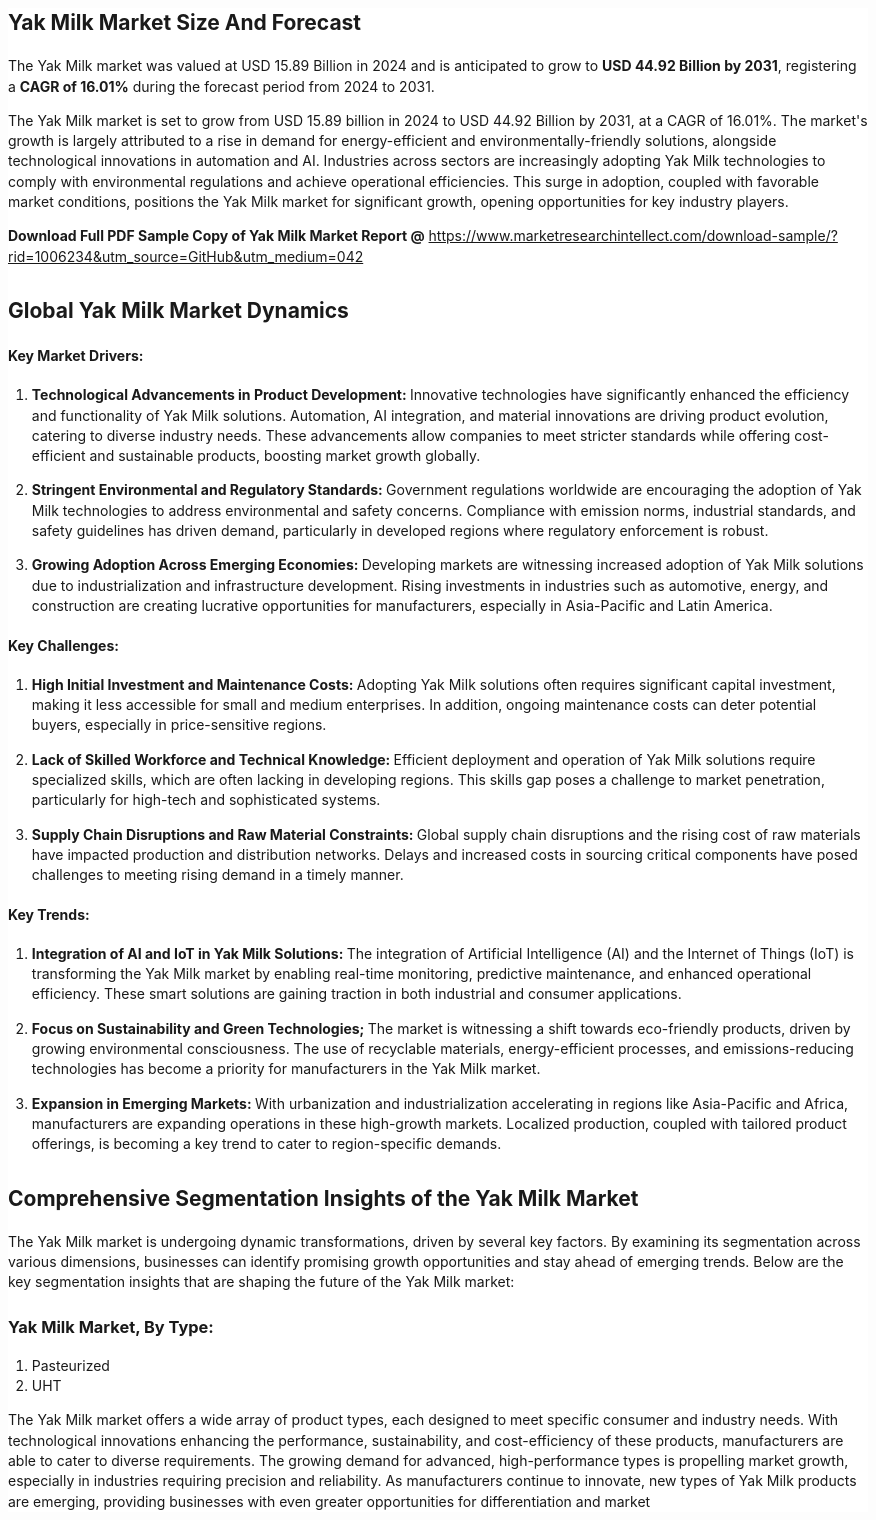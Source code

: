 <h2>Yak Milk Market Size And Forecast</h2><p>The Yak Milk market was valued at USD 15.89 Billion in 2024 and is anticipated to grow to <strong>USD 44.92 Billion by 2031</strong>, registering a <strong>CAGR of 16.01%</strong> during the forecast period from 2024 to 2031.</p><p>The Yak Milk market is set to grow from USD 15.89 billion in 2024 to USD 44.92 Billion by 2031, at a CAGR of 16.01%. The market's growth is largely attributed to a rise in demand for energy-efficient and environmentally-friendly solutions, alongside technological innovations in automation and AI. Industries across sectors are increasingly adopting Yak Milk technologies to comply with environmental regulations and achieve operational efficiencies. This surge in adoption, coupled with favorable market conditions, positions the Yak Milk market for significant growth, opening opportunities for key industry players.</p><p><strong>Download Full PDF Sample Copy of Yak Milk Market Report @</strong>&nbsp;<a href="https://www.marketresearchintellect.com/download-sample/?rid=1006234&amp;utm_source=GitHub&amp;utm_medium=042">https://www.marketresearchintellect.com/download-sample/?rid=1006234&amp;utm_source=GitHub&amp;utm_medium=042</a></p><h2>Global Yak Milk Market Dynamics</h2><h4><strong>Key Market Drivers:</strong></h4><ol><li><p><strong>Technological Advancements in Product Development:&nbsp;</strong>Innovative technologies have significantly enhanced the efficiency and functionality of Yak Milk solutions. Automation, AI integration, and material innovations are driving product evolution, catering to diverse industry needs. These advancements allow companies to meet stricter standards while offering cost-efficient and sustainable products, boosting market growth globally.</p></li><li><p><strong>Stringent Environmental and Regulatory Standards:&nbsp;</strong>Government regulations worldwide are encouraging the adoption of Yak Milk technologies to address environmental and safety concerns. Compliance with emission norms, industrial standards, and safety guidelines has driven demand, particularly in developed regions where regulatory enforcement is robust.</p></li><li><p><strong>Growing Adoption Across Emerging Economies:&nbsp;</strong>Developing markets are witnessing increased adoption of Yak Milk solutions due to industrialization and infrastructure development. Rising investments in industries such as automotive, energy, and construction are creating lucrative opportunities for manufacturers, especially in Asia-Pacific and Latin America.</p></li></ol><h4><strong>Key Challenges:</strong></h4><ol><li><p><strong>High Initial Investment and Maintenance Costs:&nbsp;</strong>Adopting Yak Milk solutions often requires significant capital investment, making it less accessible for small and medium enterprises. In addition, ongoing maintenance costs can deter potential buyers, especially in price-sensitive regions.</p></li><li><p><strong>Lack of Skilled Workforce and Technical Knowledge:&nbsp;</strong>Efficient deployment and operation of Yak Milk solutions require specialized skills, which are often lacking in developing regions. This skills gap poses a challenge to market penetration, particularly for high-tech and sophisticated systems.</p></li><li><p><strong>Supply Chain Disruptions and Raw Material Constraints:&nbsp;</strong>Global supply chain disruptions and the rising cost of raw materials have impacted production and distribution networks. Delays and increased costs in sourcing critical components have posed challenges to meeting rising demand in a timely manner.</p></li></ol><h4><strong>Key Trends:</strong></h4><ol><li><p><strong>Integration of AI and IoT in Yak Milk Solutions:&nbsp;</strong>The integration of Artificial Intelligence (AI) and the Internet of Things (IoT) is transforming the Yak Milk market by enabling real-time monitoring, predictive maintenance, and enhanced operational efficiency. These smart solutions are gaining traction in both industrial and consumer applications.</p></li><li><p><strong>Focus on Sustainability and Green Technologies;&nbsp;</strong>The market is witnessing a shift towards eco-friendly products, driven by growing environmental consciousness. The use of recyclable materials, energy-efficient processes, and emissions-reducing technologies has become a priority for manufacturers in the Yak Milk market.</p></li><li><p><strong>Expansion in Emerging Markets:&nbsp;</strong>With urbanization and industrialization accelerating in regions like Asia-Pacific and Africa, manufacturers are expanding operations in these high-growth markets. Localized production, coupled with tailored product offerings, is becoming a key trend to cater to region-specific demands.</p></li></ol><div class="article-main__content" data-test-id="publishing-text-block"><h2>Comprehensive Segmentation Insights of the Yak Milk Market</h2><p>The Yak Milk market is undergoing dynamic transformations, driven by several key factors. By examining its segmentation across various dimensions, businesses can identify promising growth opportunities and stay ahead of emerging trends. Below are the key segmentation insights that are shaping the future of the Yak Milk market:</p><h3><strong>Yak Milk Market, By Type:<br /></strong></h3><ol><li>Pasteurized<li> UHT</li></ol><p>The Yak Milk market offers a wide array of product types, each designed to meet specific consumer and industry needs. With technological innovations enhancing the performance, sustainability, and cost-efficiency of these products, manufacturers are able to cater to diverse requirements. The growing demand for advanced, high-performance types is propelling market growth, especially in industries requiring precision and reliability. As manufacturers continue to innovate, new types of Yak Milk products are emerging, providing businesses with even greater opportunities for differentiation and market
